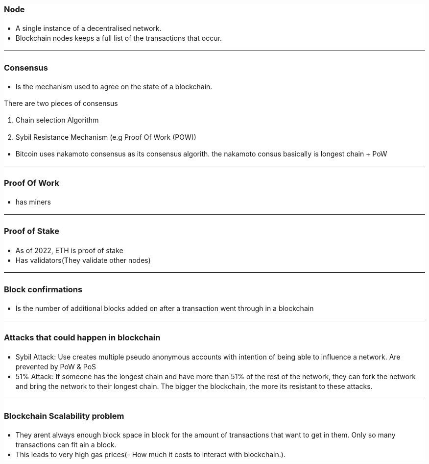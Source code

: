 
### Node
- A single instance of a decentralised network.
- Blockchain nodes keeps a full list of the transactions that occur.

---

### Consensus

- Is the mechanism used to agree on the state of a blockchain.

There are two pieces of consensus

1. Chain selection Algorithm

2. Sybil Resistance Mechanism (e.g Proof Of Work (POW))

- Bitcoin uses nakamoto consensus as its consensus algorith. the nakamoto consus basically is longest chain + PoW

---

### Proof Of Work

- has miners

---

### Proof of Stake

- As of 2022, ETH is proof of stake
- Has validators(They validate other nodes)

---

### Block confirmations

- Is the number of additional blocks added on after a transaction went through in a blockchain

---

### Attacks that could happen in blockchain

- Sybil Attack: Use creates multiple pseudo anonymous accounts with intention of being able to influence a network. Are prevented by PoW & PoS
- 51% Attack: If someone has the longest chain and have more than 51% of the rest of the network, they can fork the network and bring the network to their longest chain. The bigger the blockchain, the more its resistant to these attacks.

--- 

### Blockchain Scalability problem

- They arent always enough block space in block for the amount of transactions that want to get in them. Only so many transactions can fit ain a block. 
- This leads to very high gas prices(- How much it costs to interact with blockchain.).